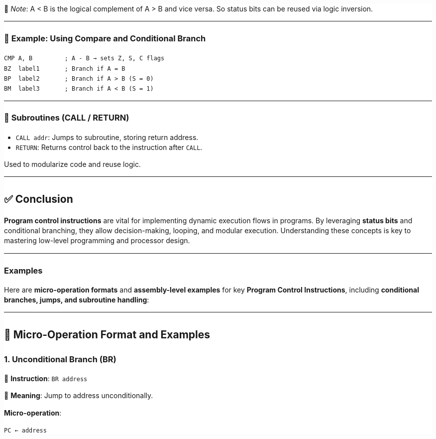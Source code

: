 📌 *Note*: A < B is the logical complement of A > B and vice versa. So status bits can be reused via logic inversion.

---

### 🔁 **Example: Using Compare and Conditional Branch**

```assembly
CMP A, B         ; A - B → sets Z, S, C flags
BZ  label1       ; Branch if A = B
BP  label2       ; Branch if A > B (S = 0)
BM  label3       ; Branch if A < B (S = 1)
```

---

### 🔄 **Subroutines (CALL / RETURN)**

* `CALL addr`: Jumps to subroutine, storing return address.
* `RETURN`: Returns control back to the instruction after `CALL`.

Used to modularize code and reuse logic.

---

## ✅ **Conclusion**

**Program control instructions** are vital for implementing dynamic execution flows in programs. By leveraging **status bits** and conditional branching, they allow decision-making, looping, and modular execution. Understanding these concepts is key to mastering low-level programming and processor design.

---

### Examples

Here are **micro-operation formats** and **assembly-level examples** for key **Program Control Instructions**, including **conditional branches, jumps, and subroutine handling**:

---

## 🧩 **Micro-Operation Format and Examples**

### 1. **Unconditional Branch (BR)**

📌 **Instruction**: `BR address`

📘 **Meaning**: Jump to address unconditionally.

**Micro-operation**:

```
PC ← address
```
